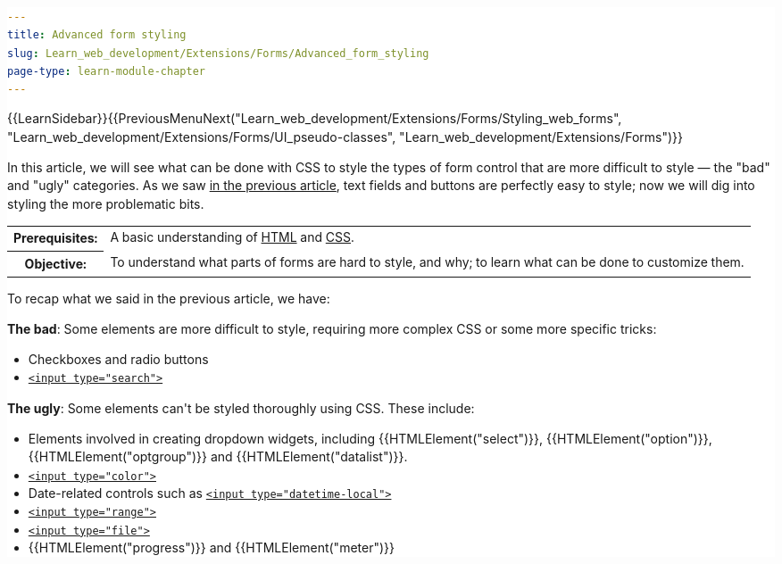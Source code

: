 ```yaml
---
title: Advanced form styling
slug: Learn_web_development/Extensions/Forms/Advanced_form_styling
page-type: learn-module-chapter
---
```


{{LearnSidebar}}{{PreviousMenuNext("Learn_web_development/Extensions/Forms/Styling_web_forms", "Learn_web_development/Extensions/Forms/UI_pseudo-classes", "Learn_web_development/Extensions/Forms")}}

In this article, we will see what can be done with CSS to style the types of form control that are more difficult to style — the "bad" and "ugly" categories. As we saw [in the previous article](/en-US/docs/Learn_web_development/Extensions/Forms/Styling_web_forms), text fields and buttons are perfectly easy to style; now we will dig into styling the more problematic bits.

<table>
  <tbody>
    <tr>
      <th scope="row">Prerequisites:</th>
      <td>
        A basic understanding of
        <a href="/en-US/docs/Learn_web_development/Core/Structuring_content">HTML</a> and
        <a href="/en-US/docs/Learn_web_development/Core/Styling_basics">CSS</a>.
      </td>
    </tr>
    <tr>
      <th scope="row">Objective:</th>
      <td>
        To understand what parts of forms are hard to style, and why; to learn
        what can be done to customize them.
      </td>
    </tr>
  </tbody>
</table>

To recap what we said in the previous article, we have:

**The bad**: Some elements are more difficult to style, requiring more complex CSS or some more specific tricks:

- Checkboxes and radio buttons
- [`<input type="search">`](/en-US/docs/Web/HTML/Element/input/search)

**The ugly**: Some elements can't be styled thoroughly using CSS. These include:

- Elements involved in creating dropdown widgets, including {{HTMLElement("select")}}, {{HTMLElement("option")}}, {{HTMLElement("optgroup")}} and {{HTMLElement("datalist")}}.
- [`<input type="color">`](/en-US/docs/Web/HTML/Element/input/color)
- Date-related controls such as [`<input type="datetime-local">`](/en-US/docs/Web/HTML/Element/input/datetime-local)
- [`<input type="range">`](/en-US/docs/Web/HTML/Element/input/range)
- [`<input type="file">`](/en-US/docs/Web/HTML/Element/input/file)
- {{HTMLElement("progress")}} and {{HTMLElement("meter")}}
